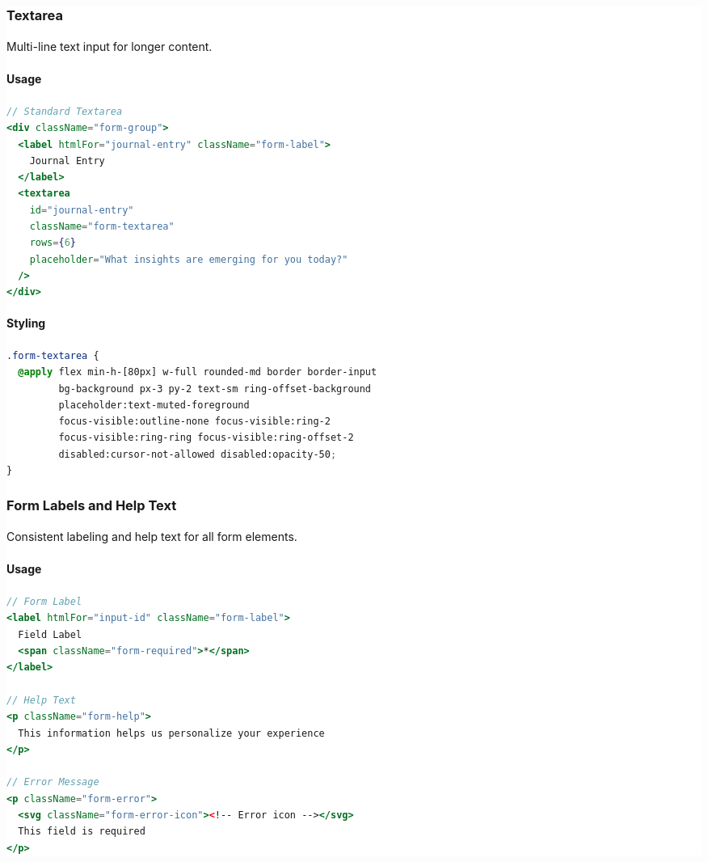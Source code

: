 ### Textarea
Multi-line text input for longer content.

#### Usage
```jsx
// Standard Textarea
<div className="form-group">
  <label htmlFor="journal-entry" className="form-label">
    Journal Entry
  </label>
  <textarea 
    id="journal-entry"
    className="form-textarea"
    rows={6}
    placeholder="What insights are emerging for you today?"
  />
</div>
```

#### Styling
```css
.form-textarea {
  @apply flex min-h-[80px] w-full rounded-md border border-input
         bg-background px-3 py-2 text-sm ring-offset-background
         placeholder:text-muted-foreground
         focus-visible:outline-none focus-visible:ring-2
         focus-visible:ring-ring focus-visible:ring-offset-2
         disabled:cursor-not-allowed disabled:opacity-50;
}
```

### Form Labels and Help Text
Consistent labeling and help text for all form elements.

#### Usage
```jsx
// Form Label
<label htmlFor="input-id" className="form-label">
  Field Label
  <span className="form-required">*</span>
</label>

// Help Text
<p className="form-help">
  This information helps us personalize your experience
</p>

// Error Message
<p className="form-error">
  <svg className="form-error-icon"><!-- Error icon --></svg>
  This field is required
</p>
```
